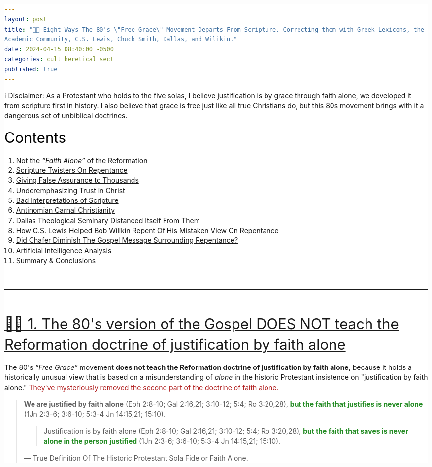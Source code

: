 ```yaml
---
layout: post
title: "🚶📜 Eight Ways The 80's \"Free Grace\" Movement Departs From Scripture. Correcting them with Greek Lexicons, the Academic Community, C.S. Lewis, Chuck Smith, Dallas, and Wilikin."
date: 2024-04-15 08:40:00 -0500
categories: cult heretical sect
published: true
---
```


ℹ️ Disclaimer: As a Protestant who holds to the [five solas](/assets/images/solas.jpg), I believe justification is by grace through faith alone, we developed it from scripture first in history. I also believe that grace is free just like all true Christians do, but this 80s movement brings with it a dangerous set of unbiblical doctrines.



<a name="contents" style="font-size:2.1em;color:black;">Contents</a>

1. <a href="#alone">Not the *&ldquo;Faith Alone&rdquo;* of the Reformation</a>
2. <a href="#repent">Scripture Twisters On Repentance</a>
3. <a href="#assurance">Giving False Assurance to Thousands</a>
4. <a href="#trust">Underemphasizing Trust in Christ</a>
5. <a href="#unlikely">Bad Interpretations of Scripture</a>
6. <a href="#fruit">Antinomian Carnal Christianity</a>
7. <a href="#dallas">Dallas Theological Seminary Distanced Itself From Them</a>
8. <a href="#wilikin">How C.S. Lewis Helped Bob Wilikin Repent Of His Mistaken View On Repentance</a>
9. <a href="#chafer">Did Chafer Diminish The Gospel Message Surrounding Repentance?</a>
10. <a href="#artificial">Artificial Intelligence Analysis</a>
11. <a href="#conclusion">Summary & Conclusions</a>

<br>

---

<br>

<a name="alone" href="#contents" style="font-size:2.1em;">🚶📜 1. The 80's version of the Gospel DOES NOT teach the Reformation doctrine of justification by faith alone</a>

The 80's *&ldquo;Free Grace&rdquo;* movement **does not teach the Reformation doctrine of justification by faith alone**, because it holds a historically unusual view that is based on a misunderstanding of *alone* in the historic Protestant insistence on "justification by faith alone." <span style="color:FireBrick">They've mysteriously removed the second part of the doctrine of faith alone.</span>



> **We are justified by faith alone** (Eph 2:8-10; Gal 2:16,21; 3:10-12; 5:4; Ro 3:20,28), <span style="font-weight:bold;color:ForestGreen">but the faith that justifies is never alone</span> (1Jn 2:3-6; 3:6-10; 5:3-4 Jn 14:15,21; 15:10).
>> Justification is by faith alone (Eph 2:8-10; Gal 2:16,21; 3:10-12; 5:4; Ro 3:20,28), <span style="font-weight:bold;color:ForestGreen">but the faith that saves is never alone in the person justified</span> (1Jn 2:3-6; 3:6-10; 5:3-4 Jn 14:15,21; 15:10).
>
> &mdash; True Definition Of The Historic Protestant Sola Fide or Faith Alone.
